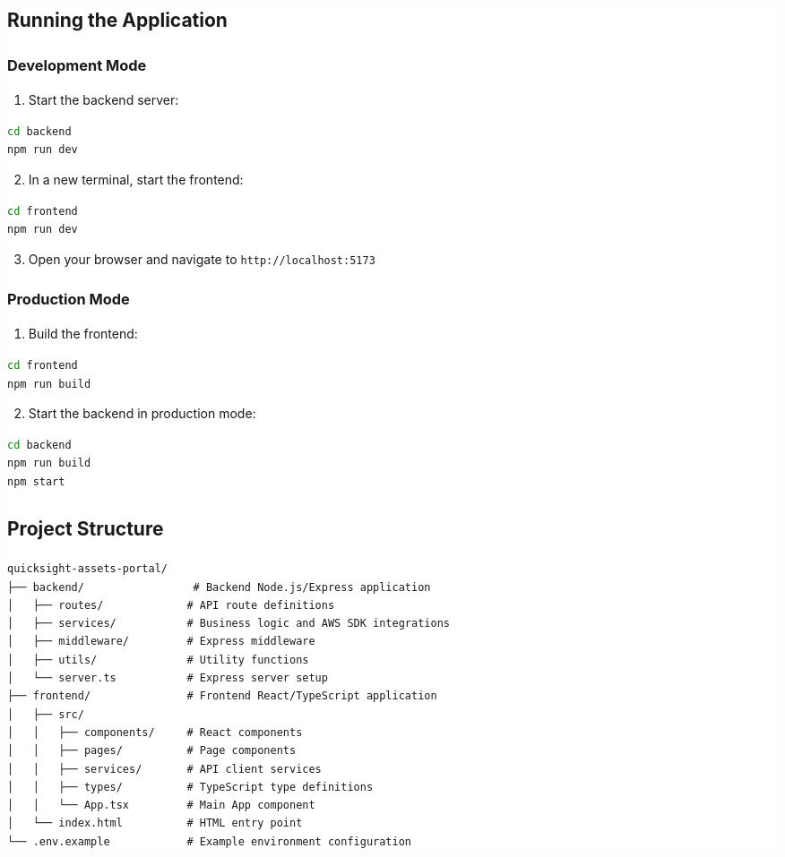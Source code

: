 ## Running the Application

### Development Mode

1. Start the backend server:
```bash
cd backend
npm run dev
```

2. In a new terminal, start the frontend:
```bash
cd frontend
npm run dev
```

3. Open your browser and navigate to `http://localhost:5173`

### Production Mode

1. Build the frontend:
```bash
cd frontend
npm run build
```

2. Start the backend in production mode:
```bash
cd backend
npm run build
npm start
```

## Project Structure

```
quicksight-assets-portal/
├── backend/                 # Backend Node.js/Express application
│   ├── routes/             # API route definitions
│   ├── services/           # Business logic and AWS SDK integrations
│   ├── middleware/         # Express middleware
│   ├── utils/              # Utility functions
│   └── server.ts           # Express server setup
├── frontend/               # Frontend React/TypeScript application
│   ├── src/
│   │   ├── components/     # React components
│   │   ├── pages/          # Page components
│   │   ├── services/       # API client services
│   │   ├── types/          # TypeScript type definitions
│   │   └── App.tsx         # Main App component
│   └── index.html          # HTML entry point
└── .env.example            # Example environment configuration
```
